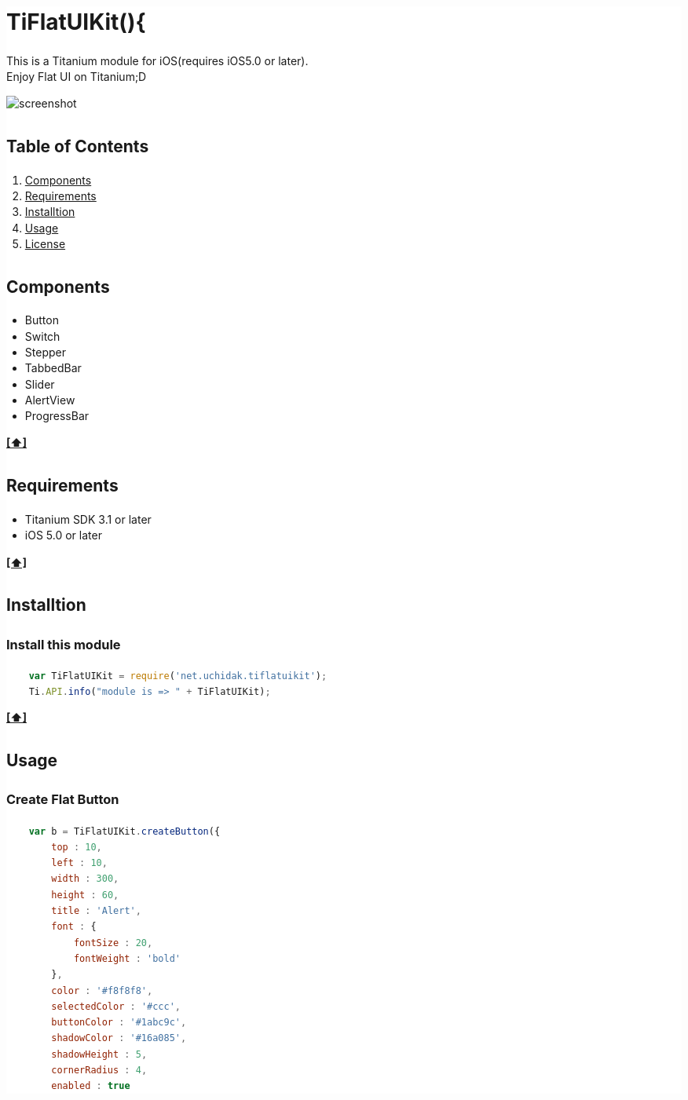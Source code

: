 TiFlatUIKit(){
==================================================
This is a Titanium module for iOS(requires iOS5.0 or later).  
Enjoy Flat UI on Titanium;D  

![screenshot](./sample.png)

<a name="TOC">Table of Contents</a>
--------------------------------------------------
1. [Components](#Components)
1. [Requirements](#Requirements)
1. [Installtion](#Installtion)
1. [Usage](#Usage)
1. [License](#License)

<a name="Components">Components</a>
--------------------------------------------------
* Button
* Switch
* Stepper
* TabbedBar
* Slider
* AlertView
* ProgressBar

**[[⬆]](#TOC)**

<a name="Requirements">Requirements</a>
--------------------------------------------------
- Titanium SDK 3.1 or later
- iOS 5.0 or later

**[[⬆]](#TOC)**

<a name="Installtion">Installtion</a>
--------------------------------------------------
### Install this module
```javascript
    var TiFlatUIKit = require('net.uchidak.tiflatuikit');
    Ti.API.info("module is => " + TiFlatUIKit);
```

**[[⬆]](#TOC)**

<a name="Usage">Usage</a>
--------------------------------------------------
### Create Flat Button
```javascript
    var b = TiFlatUIKit.createButton({
        top : 10,
        left : 10,
        width : 300,
        height : 60,
        title : 'Alert',
        font : {
            fontSize : 20,
            fontWeight : 'bold'
        },
        color : '#f8f8f8',
        selectedColor : '#ccc',
        buttonColor : '#1abc9c',
        shadowColor : '#16a085',
        shadowHeight : 5,
        cornerRadius : 4,
        enabled : true
```